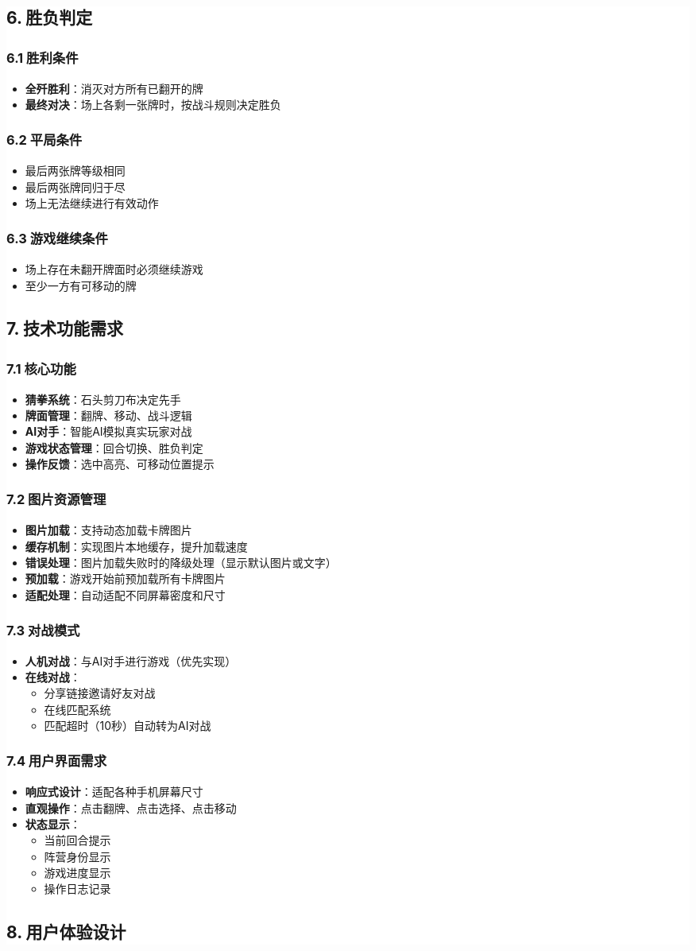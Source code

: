 ## 6. 胜负判定

### 6.1 胜利条件
- **全歼胜利**：消灭对方所有已翻开的牌
- **最终对决**：场上各剩一张牌时，按战斗规则决定胜负

### 6.2 平局条件
- 最后两张牌等级相同
- 最后两张牌同归于尽
- 场上无法继续进行有效动作

### 6.3 游戏继续条件
- 场上存在未翻开牌面时必须继续游戏
- 至少一方有可移动的牌

## 7. 技术功能需求

### 7.1 核心功能
- **猜拳系统**：石头剪刀布决定先手
- **牌面管理**：翻牌、移动、战斗逻辑
- **AI对手**：智能AI模拟真实玩家对战
- **游戏状态管理**：回合切换、胜负判定
- **操作反馈**：选中高亮、可移动位置提示

### 7.2 图片资源管理
- **图片加载**：支持动态加载卡牌图片
- **缓存机制**：实现图片本地缓存，提升加载速度
- **错误处理**：图片加载失败时的降级处理（显示默认图片或文字）
- **预加载**：游戏开始前预加载所有卡牌图片
- **适配处理**：自动适配不同屏幕密度和尺寸

### 7.3 对战模式
- **人机对战**：与AI对手进行游戏（优先实现）
- **在线对战**：
  - 分享链接邀请好友对战
  - 在线匹配系统
  - 匹配超时（10秒）自动转为AI对战

### 7.4 用户界面需求
- **响应式设计**：适配各种手机屏幕尺寸
- **直观操作**：点击翻牌、点击选择、点击移动
- **状态显示**：
  - 当前回合提示
  - 阵营身份显示
  - 游戏进度显示
  - 操作日志记录

## 8. 用户体验设计

